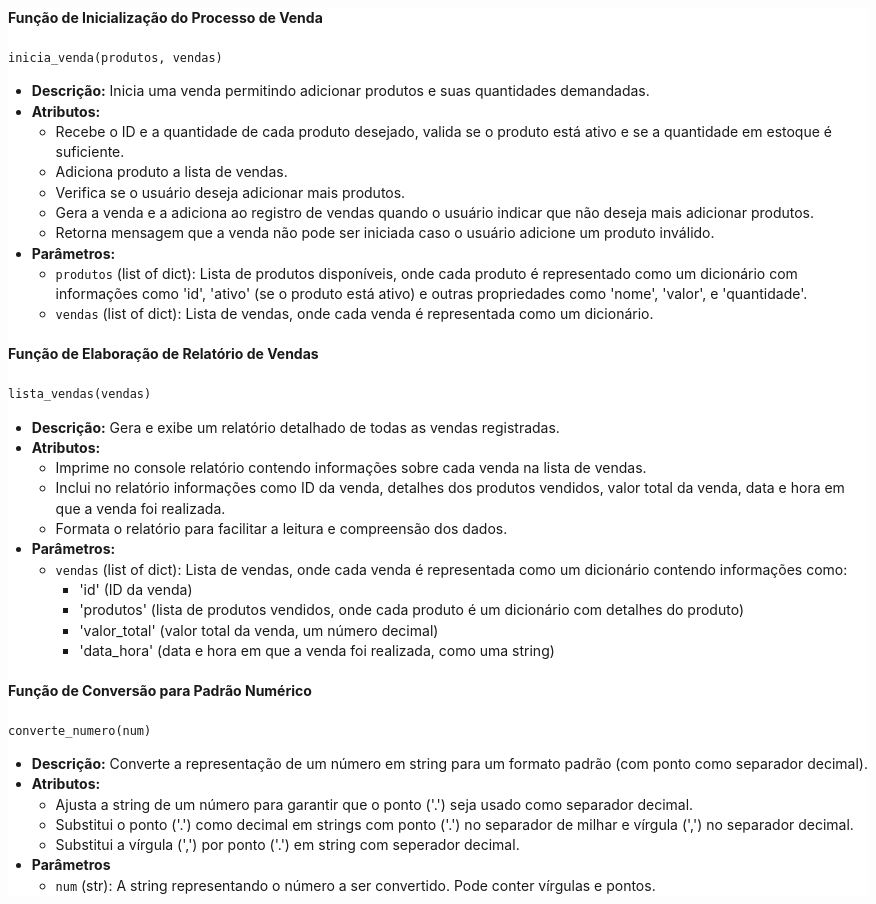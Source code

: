 #### Função de Inicialização do Processo de Venda
```python
inicia_venda(produtos, vendas)
```
- **Descrição:** Inicia uma venda permitindo adicionar produtos e suas quantidades demandadas.
- **Atributos:**
  - Recebe o ID e a quantidade de cada produto desejado, valida se o produto está ativo e se a quantidade em estoque é suficiente.
  - Adiciona produto a lista de vendas.
  - Verifica se o usuário deseja adicionar mais produtos.
  - Gera a venda e a adiciona ao registro de vendas quando o usuário indicar que não deseja mais adicionar produtos.
  - Retorna mensagem que a venda não pode ser iniciada caso o usuário adicione um produto inválido.
- **Parâmetros:**
  - `produtos` (list of dict): Lista de produtos disponíveis, onde cada produto é representado como um dicionário com informações como 'id', 'ativo' (se o produto está ativo) e outras propriedades como 'nome', 'valor', e 'quantidade'.
  - `vendas` (list of dict): Lista de vendas, onde cada venda é representada como um dicionário. 

#### Função de Elaboração de Relatório de Vendas
```python
lista_vendas(vendas)
```
- **Descrição:** Gera e exibe um relatório detalhado de todas as vendas registradas.
- **Atributos:**
  - Imprime no console relatório contendo informações sobre cada venda na lista de vendas.
  - Inclui no relatório informações como ID da venda, detalhes dos produtos vendidos, valor total da venda, data e hora em que a venda foi realizada.
  - Formata o relatório para facilitar a leitura e compreensão dos dados.
- **Parâmetros:**
  - `vendas` (list of dict): Lista de vendas, onde cada venda é representada como um dicionário contendo informações como:
      - 'id' (ID da venda)
      - 'produtos' (lista de produtos vendidos, onde cada produto é um dicionário com detalhes do produto)
      - 'valor_total' (valor total da venda, um número decimal)
      - 'data_hora' (data e hora em que a venda foi realizada, como uma string)

#### Função de Conversão para Padrão Numérico
```python
converte_numero(num)
```
- **Descrição:** Converte a representação de um número em string para um formato padrão (com ponto como separador decimal).
- **Atributos:**
  - Ajusta a string de um número para garantir que o ponto ('.') seja usado como separador decimal.
  - Substitui o ponto ('.') como decimal em strings com ponto ('.') no separador de milhar e vírgula (',') no separador decimal.
  - Substitui a vírgula (',') por ponto ('.') em string com seperador decimal.
- **Parâmetros**
  - `num` (str): A string representando o número a ser convertido. Pode conter vírgulas e pontos.
